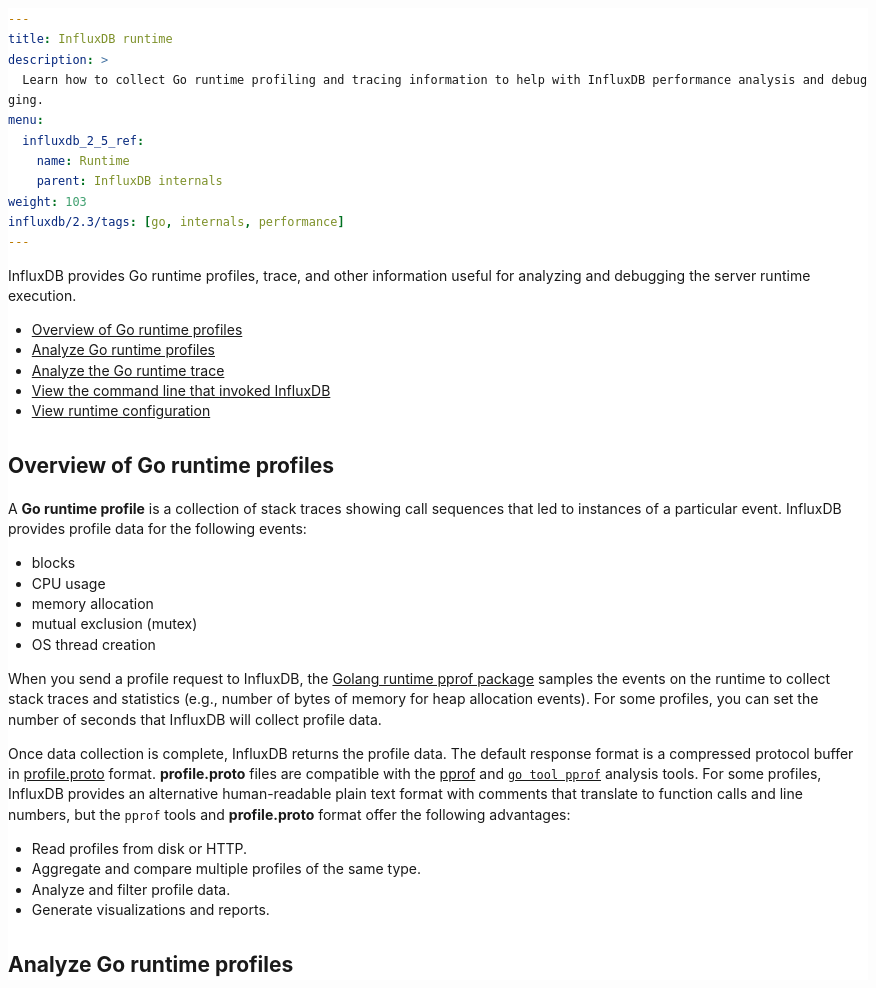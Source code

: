 ```yaml
---
title: InfluxDB runtime
description: >
  Learn how to collect Go runtime profiling and tracing information to help with InfluxDB performance analysis and debugging.
menu:
  influxdb_2_5_ref:
    name: Runtime
    parent: InfluxDB internals
weight: 103
influxdb/2.3/tags: [go, internals, performance]
---
```


InfluxDB provides Go runtime profiles, trace, and other information
useful for analyzing and debugging the server runtime execution.

- [Overview of Go runtime profiles](#overview-of-go-runtime-profiles)
- [Analyze Go runtime profiles](#analyze-go-runtime-profiles)
- [Analyze the Go runtime trace](#analyze-the-go-runtime-trace)
- [View the command line that invoked InfluxDB](#view-the-command-line-that-invoked-influxdb)
- [View runtime configuration](#view-runtime-configuration)

## Overview of Go runtime profiles

A **Go runtime profile** is a collection of stack traces showing call sequences that led to instances of a particular event. InfluxDB provides profile data for the following events:

- blocks
- CPU usage
- memory allocation
- mutual exclusion (mutex)
- OS thread creation

When you send a profile request to InfluxDB, the [Golang runtime pprof package](https://pkg.go.dev/runtime/pprof) samples the events on the runtime to collect stack traces and statistics (e.g., number of bytes of memory for heap allocation events). For some profiles, you can set the number of seconds that InfluxDB will collect profile data.

Once data collection is complete, InfluxDB returns the profile data. The default response format is a compressed protocol buffer in
[profile.proto](https://github.com/google/pprof/blob/master/proto/profile.proto) format. **profile.proto** files are compatible with the [pprof](https://github.com/google/pprof) and [`go tool pprof`](https://go.dev/blog/pprof) analysis tools. For some profiles, InfluxDB provides an alternative human-readable plain text format with comments that translate to function calls and line numbers, but the `pprof` tools and **profile.proto** format offer the following advantages:

- Read profiles from disk or HTTP.
- Aggregate and compare multiple profiles of the same type.
- Analyze and filter profile data.
- Generate visualizations and reports.

## Analyze Go runtime profiles
